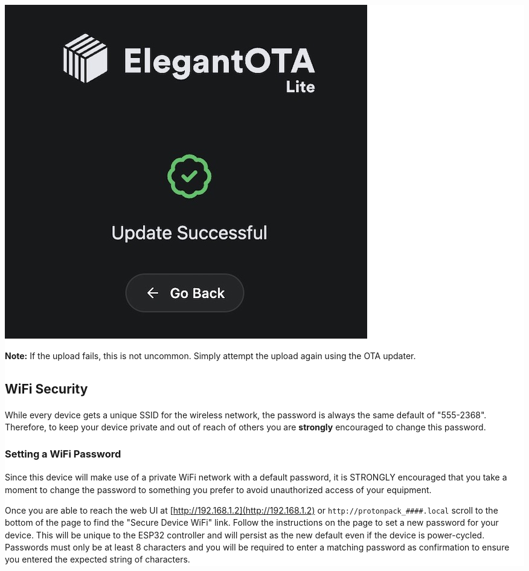 ![](images/WebUI-Update3.jpg)

**Note:** If the upload fails, this is not uncommon. Simply attempt the upload again using the OTA updater.

## WiFi Security

While every device gets a unique SSID for the wireless network, the password is always the same default of "555-2368". Therefore, to keep your device private and out of reach of others you are **strongly** encouraged to change this password.

### Setting a WiFi Password

Since this device will make use of a private WiFi network with a default password, it is STRONGLY encouraged that you take a moment to change the password to something you prefer to avoid unauthorized access of your equipment.

Once you are able to reach the web UI at [http://192.168.1.2](http://192.168.1.2) or `http://protonpack_####.local` scroll to the bottom of the page to find the "Secure Device WiFi" link. Follow the instructions on the page to set a new password for your device. This will be unique to the ESP32 controller and will persist as the new default even if the device is power-cycled. Passwords must only be at least 8 characters and you will be required to enter a matching password as confirmation to ensure you entered the expected string of characters.
